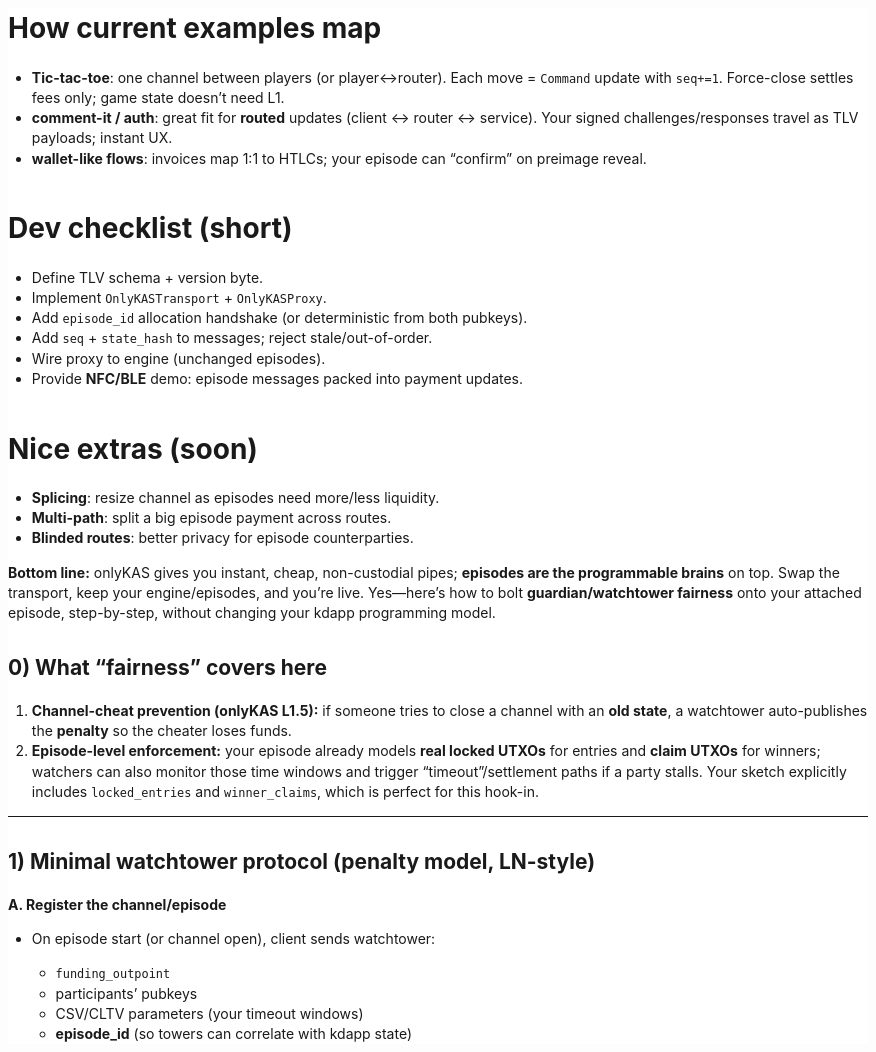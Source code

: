 # How current examples map

* **Tic-tac-toe**: one channel between players (or player↔router). Each move = `Command` update with `seq+=1`. Force-close settles fees only; game state doesn’t need L1.
* **comment-it / auth**: great fit for **routed** updates (client ↔ router ↔ service). Your signed challenges/responses travel as TLV payloads; instant UX.
* **wallet-like flows**: invoices map 1:1 to HTLCs; your episode can “confirm” on preimage reveal.

# Dev checklist (short)

* Define TLV schema + version byte.
* Implement `OnlyKASTransport` + `OnlyKASProxy`.
* Add `episode_id` allocation handshake (or deterministic from both pubkeys).
* Add `seq` + `state_hash` to messages; reject stale/out-of-order.
* Wire proxy to engine (unchanged episodes).
* Provide **NFC/BLE** demo: episode messages packed into payment updates.

# Nice extras (soon)

* **Splicing**: resize channel as episodes need more/less liquidity.
* **Multi-path**: split a big episode payment across routes.
* **Blinded routes**: better privacy for episode counterparties.

**Bottom line:** onlyKAS gives you instant, cheap, non-custodial pipes; **episodes are the programmable brains** on top. Swap the transport, keep your engine/episodes, and you’re live.
Yes—here’s how to bolt **guardian/watchtower fairness** onto your attached episode, step-by-step, without changing your kdapp programming model.

## 0) What “fairness” covers here

1. **Channel-cheat prevention (onlyKAS L1.5):** if someone tries to close a channel with an **old state**, a watchtower auto-publishes the **penalty** so the cheater loses funds.
2. **Episode-level enforcement:** your episode already models **real locked UTXOs** for entries and **claim UTXOs** for winners; watchers can also monitor those time windows and trigger “timeout”/settlement paths if a party stalls. Your sketch explicitly includes `locked_entries` and `winner_claims`, which is perfect for this hook-in.&#x20;

---

## 1) Minimal watchtower protocol (penalty model, LN-style)

**A. Register the channel/episode**

* On episode start (or channel open), client sends watchtower:

  * `funding_outpoint`
  * participants’ pubkeys
  * CSV/CLTV parameters (your timeout windows)
  * **episode\_id** (so towers can correlate with kdapp state)
